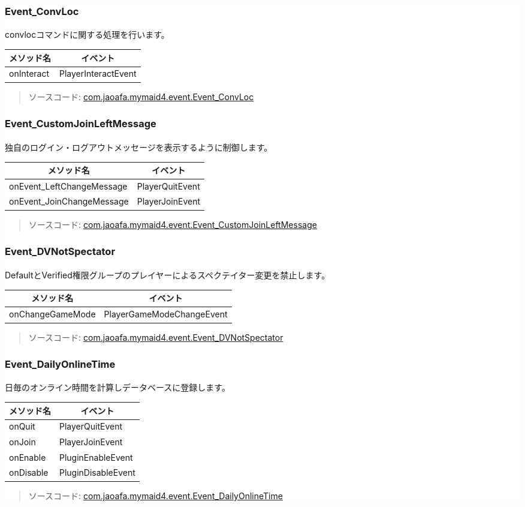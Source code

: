 ### Event_ConvLoc

convlocコマンドに関する処理を行います。

| メソッド名 | イベント |
| - | - |
| onInteract | PlayerInteractEvent |
> ソースコード: [com.jaoafa.mymaid4.event.Event_ConvLoc](https://github.com/jaoafa/MyMaid4/blob/master/src/main/java/com/jaoafa/mymaid4/event/Event_ConvLoc.java)

### Event_CustomJoinLeftMessage

独自のログイン・ログアウトメッセージを表示するように制御します。

| メソッド名 | イベント |
| - | - |
| onEvent_LeftChangeMessage | PlayerQuitEvent |
| onEvent_JoinChangeMessage | PlayerJoinEvent |
> ソースコード: [com.jaoafa.mymaid4.event.Event_CustomJoinLeftMessage](https://github.com/jaoafa/MyMaid4/blob/master/src/main/java/com/jaoafa/mymaid4/event/Event_CustomJoinLeftMessage.java)

### Event_DVNotSpectator

DefaultとVerified権限グループのプレイヤーによるスペクテイター変更を禁止します。

| メソッド名 | イベント |
| - | - |
| onChangeGameMode | PlayerGameModeChangeEvent |
> ソースコード: [com.jaoafa.mymaid4.event.Event_DVNotSpectator](https://github.com/jaoafa/MyMaid4/blob/master/src/main/java/com/jaoafa/mymaid4/event/Event_DVNotSpectator.java)

### Event_DailyOnlineTime

日毎のオンライン時間を計算しデータベースに登録します。

| メソッド名 | イベント |
| - | - |
| onQuit | PlayerQuitEvent |
| onJoin | PlayerJoinEvent |
| onEnable | PluginEnableEvent |
| onDisable | PluginDisableEvent |
> ソースコード: [com.jaoafa.mymaid4.event.Event_DailyOnlineTime](https://github.com/jaoafa/MyMaid4/blob/master/src/main/java/com/jaoafa/mymaid4/event/Event_DailyOnlineTime.java)

